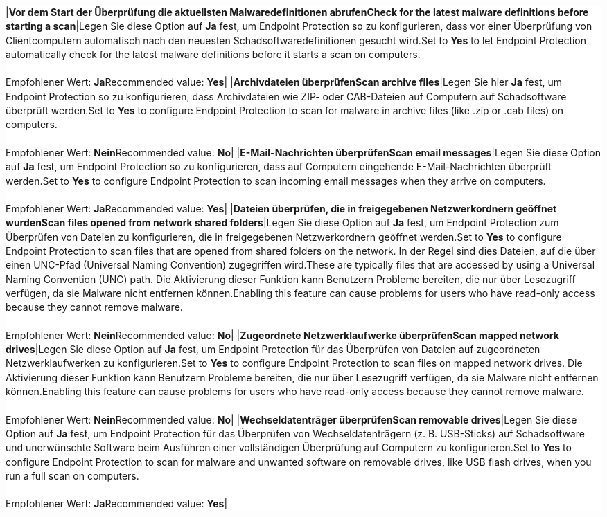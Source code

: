 |<span data-ttu-id="b1501-243">**Vor dem Start der Überprüfung die aktuellsten Malwaredefinitionen abrufen**</span><span class="sxs-lookup"><span data-stu-id="b1501-243">**Check for the latest malware definitions before starting a scan**</span></span>|<span data-ttu-id="b1501-244">Legen Sie diese Option auf **Ja** fest, um Endpoint Protection so zu konfigurieren, dass vor einer Überprüfung von Clientcomputern automatisch nach den neuesten Schadsoftwaredefinitionen gesucht wird.</span><span class="sxs-lookup"><span data-stu-id="b1501-244">Set to **Yes** to let Endpoint Protection automatically check for the latest malware definitions before it starts a scan on computers.</span></span><br /><br /><span data-ttu-id="b1501-245">Empfohlener Wert: **Ja**</span><span class="sxs-lookup"><span data-stu-id="b1501-245">Recommended value: **Yes**</span></span>|
|<span data-ttu-id="b1501-246">**Archivdateien überprüfen**</span><span class="sxs-lookup"><span data-stu-id="b1501-246">**Scan archive files**</span></span>|<span data-ttu-id="b1501-247">Legen Sie hier **Ja** fest, um Endpoint Protection so zu konfigurieren, dass Archivdateien wie ZIP- oder CAB-Dateien auf Computern auf Schadsoftware überprüft werden.</span><span class="sxs-lookup"><span data-stu-id="b1501-247">Set to **Yes** to configure Endpoint Protection to scan for malware in archive files (like .zip or .cab files) on computers.</span></span><br /><br /><span data-ttu-id="b1501-248">Empfohlener Wert: **Nein**</span><span class="sxs-lookup"><span data-stu-id="b1501-248">Recommended value: **No**</span></span>|
|<span data-ttu-id="b1501-249">**E-Mail-Nachrichten überprüfen**</span><span class="sxs-lookup"><span data-stu-id="b1501-249">**Scan email messages**</span></span>|<span data-ttu-id="b1501-250">Legen Sie diese Option auf **Ja** fest, um Endpoint Protection so zu konfigurieren, dass auf Computern eingehende E-Mail-Nachrichten überprüft werden.</span><span class="sxs-lookup"><span data-stu-id="b1501-250">Set to **Yes** to configure Endpoint Protection to scan incoming email messages when they arrive on computers.</span></span><br /><br /><span data-ttu-id="b1501-251">Empfohlener Wert: **Ja**</span><span class="sxs-lookup"><span data-stu-id="b1501-251">Recommended value: **Yes**</span></span>|
|<span data-ttu-id="b1501-252">**Dateien überprüfen, die in freigegebenen Netzwerkordnern geöffnet wurden**</span><span class="sxs-lookup"><span data-stu-id="b1501-252">**Scan files opened from network shared folders**</span></span>|<span data-ttu-id="b1501-253">Legen Sie diese Option auf **Ja** fest, um Endpoint Protection zum Überprüfen von Dateien zu konfigurieren, die in freigegebenen Netzwerkordnern geöffnet werden.</span><span class="sxs-lookup"><span data-stu-id="b1501-253">Set to **Yes** to configure Endpoint Protection to scan files that are opened from shared folders on the network.</span></span> <span data-ttu-id="b1501-254">In der Regel sind dies Dateien, auf die über einen UNC-Pfad (Universal Naming Convention) zugegriffen wird.</span><span class="sxs-lookup"><span data-stu-id="b1501-254">These are typically files that are accessed by using a Universal Naming Convention (UNC) path.</span></span> <span data-ttu-id="b1501-255">Die Aktivierung dieser Funktion kann Benutzern Probleme bereiten, die nur über Lesezugriff verfügen, da sie Malware nicht entfernen können.</span><span class="sxs-lookup"><span data-stu-id="b1501-255">Enabling this feature can cause problems for users who have read-only access because they cannot remove malware.</span></span><br /><br /><span data-ttu-id="b1501-256">Empfohlener Wert: **Nein**</span><span class="sxs-lookup"><span data-stu-id="b1501-256">Recommended value: **No**</span></span>|
|<span data-ttu-id="b1501-257">**Zugeordnete Netzwerklaufwerke überprüfen**</span><span class="sxs-lookup"><span data-stu-id="b1501-257">**Scan mapped network drives**</span></span>|<span data-ttu-id="b1501-258">Legen Sie diese Option auf **Ja** fest, um Endpoint Protection für das Überprüfen von Dateien auf zugeordneten Netzwerklaufwerken zu konfigurieren.</span><span class="sxs-lookup"><span data-stu-id="b1501-258">Set to **Yes** to configure Endpoint Protection to scan files on mapped network drives.</span></span> <span data-ttu-id="b1501-259">Die Aktivierung dieser Funktion kann Benutzern Probleme bereiten, die nur über Lesezugriff verfügen, da sie Malware nicht entfernen können.</span><span class="sxs-lookup"><span data-stu-id="b1501-259">Enabling this feature can cause problems for users who have read-only access because they cannot remove malware.</span></span><br /><br /><span data-ttu-id="b1501-260">Empfohlener Wert: **Nein**</span><span class="sxs-lookup"><span data-stu-id="b1501-260">Recommended value: **No**</span></span>|
|<span data-ttu-id="b1501-261">**Wechseldatenträger überprüfen**</span><span class="sxs-lookup"><span data-stu-id="b1501-261">**Scan removable drives**</span></span>|<span data-ttu-id="b1501-262">Legen Sie diese Option auf **Ja** fest, um Endpoint Protection für das Überprüfen von Wechseldatenträgern (z. B. USB-Sticks) auf Schadsoftware und unerwünschte Software beim Ausführen einer vollständigen Überprüfung auf Computern zu konfigurieren.</span><span class="sxs-lookup"><span data-stu-id="b1501-262">Set to **Yes** to configure Endpoint Protection to scan for malware and unwanted software on removable drives, like USB flash drives, when you run a full scan on computers.</span></span><br /><br /><span data-ttu-id="b1501-263">Empfohlener Wert: **Ja**</span><span class="sxs-lookup"><span data-stu-id="b1501-263">Recommended value: **Yes**</span></span>|